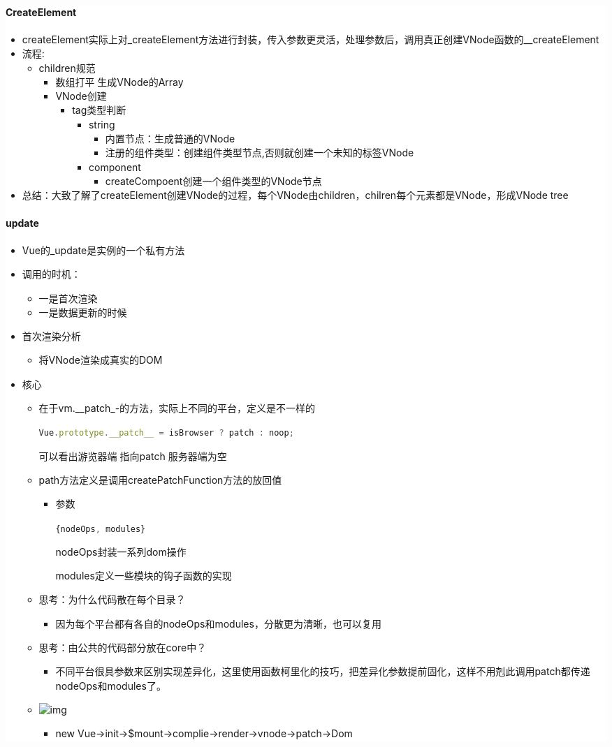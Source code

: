 #### CreateElement

- createElement实际上对\_createElement方法进行封装，传入参数更灵活，处理参数后，调用真正创建VNode函数的_\_createElement
- 流程:
  - children规范
    - 数组打平 生成VNode的Array
    - VNode创建
      - tag类型判断
        - string
          - 内置节点：生成普通的VNode
          - 注册的组件类型：创建组件类型节点,否则就创建一个未知的标签VNode
        - component
          - createCompoent创建一个组件类型的VNode节点
- 总结：大致了解了createElement创建VNode的过程，每个VNode由children，chilren每个元素都是VNode，形成VNode tree

#### update

- Vue的\_update是实例的一个私有方法

- 调用的时机：
  - 一是首次渲染
  - 一是数据更新的时候

- 首次渲染分析

  - 将VNode渲染成真实的DOM  

- 核心

  - 在于vm.\_\_patch\_\-的方法，实际上不同的平台，定义是不一样的

    ```js
    Vue.prototype.__patch__ = isBrowser ? patch : noop;
    ```

    可以看出游览器端 指向patch 服务器端为空

  - path方法定义是调用createPatchFunction方法的放回值

    - 参数

      ```js
      {nodeOps, modules}
      ```

      nodeOps封装一系列dom操作

      modules定义一些模块的钩子函数的实现

  - 思考：为什么代码散在每个目录？

    - 因为每个平台都有各自的nodeOps和modules，分散更为清晰，也可以复用

  - 思考：由公共的代码部分放在core中？

    - 不同平台很具参数来区别实现差异化，这里使用函数柯里化的技巧，把差异化参数提前固化，这样不用剋此调用patch都传递nodeOps和modules了。

  - ![img](https://ustbhuangyi.github.io/vue-analysis/assets/new-vue.png)

    - new Vue->init->$mount->complie->render->vnode->patch->Dom